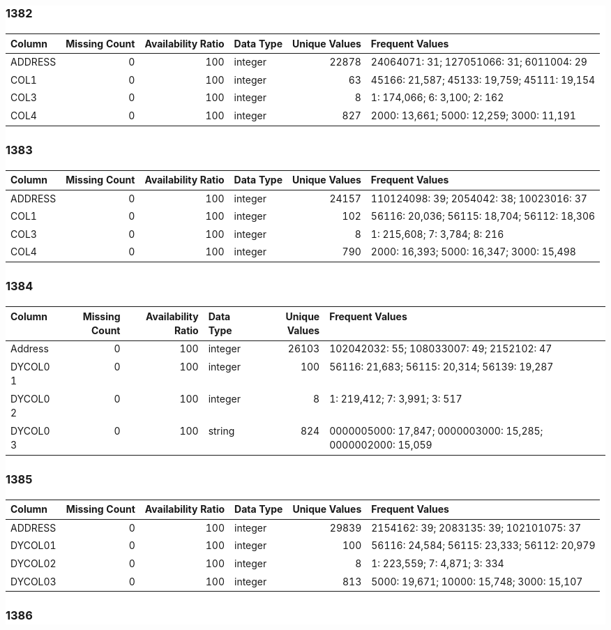 
### 1382

| Column   |   Missing Count |   Availability Ratio | Data Type   |   Unique Values | Frequent Values                             |
|:---------|----------------:|---------------------:|:------------|----------------:|:--------------------------------------------|
| ADDRESS  |               0 |                  100 | integer     |           22878 | 24064071: 31; 127051066: 31; 6011004: 29    |
| COL1     |               0 |                  100 | integer     |              63 | 45166: 21,587; 45133: 19,759; 45111: 19,154 |
| COL3     |               0 |                  100 | integer     |               8 | 1: 174,066; 6: 3,100; 2: 162                |
| COL4     |               0 |                  100 | integer     |             827 | 2000: 13,661; 5000: 12,259; 3000: 11,191    |


### 1383

| Column   |   Missing Count |   Availability Ratio | Data Type   |   Unique Values | Frequent Values                             |
|:---------|----------------:|---------------------:|:------------|----------------:|:--------------------------------------------|
| ADDRESS  |               0 |                  100 | integer     |           24157 | 110124098: 39; 2054042: 38; 10023016: 37    |
| COL1     |               0 |                  100 | integer     |             102 | 56116: 20,036; 56115: 18,704; 56112: 18,306 |
| COL3     |               0 |                  100 | integer     |               8 | 1: 215,608; 7: 3,784; 8: 216                |
| COL4     |               0 |                  100 | integer     |             790 | 2000: 16,393; 5000: 16,347; 3000: 15,498    |


### 1384

| Column   |   Missing Count |   Availability Ratio | Data Type   |   Unique Values | Frequent Values                                            |
|:---------|----------------:|---------------------:|:------------|----------------:|:-----------------------------------------------------------|
| Address  |               0 |                  100 | integer     |           26103 | 102042032: 55; 108033007: 49; 2152102: 47                  |
| DYCOL01  |               0 |                  100 | integer     |             100 | 56116: 21,683; 56115: 20,314; 56139: 19,287                |
| DYCOL02  |               0 |                  100 | integer     |               8 | 1: 219,412; 7: 3,991; 3: 517                               |
| DYCOL03  |               0 |                  100 | string      |             824 | 0000005000: 17,847; 0000003000: 15,285; 0000002000: 15,059 |


### 1385

| Column   |   Missing Count |   Availability Ratio | Data Type   |   Unique Values | Frequent Values                             |
|:---------|----------------:|---------------------:|:------------|----------------:|:--------------------------------------------|
| ADDRESS  |               0 |                  100 | integer     |           29839 | 2154162: 39; 2083135: 39; 102101075: 37     |
| DYCOL01  |               0 |                  100 | integer     |             100 | 56116: 24,584; 56115: 23,333; 56112: 20,979 |
| DYCOL02  |               0 |                  100 | integer     |               8 | 1: 223,559; 7: 4,871; 3: 334                |
| DYCOL03  |               0 |                  100 | integer     |             813 | 5000: 19,671; 10000: 15,748; 3000: 15,107   |


### 1386
